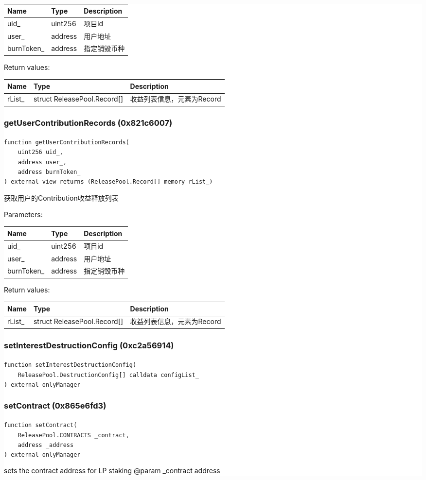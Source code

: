 | Name       | Type    | Description |
| :--------- | :------ | :---------- |
| uid_       | uint256 | 项目id        |
| user_      | address | 用户地址        |
| burnToken_ | address | 指定销毁币种      |


Return values:

| Name   | Type                        | Description      |
| :----- | :-------------------------- | :--------------- |
| rList_ | struct ReleasePool.Record[] | 收益列表信息，元素为Record |

### getUserContributionRecords (0x821c6007)

```solidity
function getUserContributionRecords(
    uint256 uid_,
    address user_,
    address burnToken_
) external view returns (ReleasePool.Record[] memory rList_)
```

获取用户的Contribution收益释放列表


Parameters:

| Name       | Type    | Description |
| :--------- | :------ | :---------- |
| uid_       | uint256 | 项目id        |
| user_      | address | 用户地址        |
| burnToken_ | address | 指定销毁币种      |


Return values:

| Name   | Type                        | Description      |
| :----- | :-------------------------- | :--------------- |
| rList_ | struct ReleasePool.Record[] | 收益列表信息，元素为Record |

### setInterestDestructionConfig (0xc2a56914)

```solidity
function setInterestDestructionConfig(
    ReleasePool.DestructionConfig[] calldata configList_
) external onlyManager
```


### setContract (0x865e6fd3)

```solidity
function setContract(
    ReleasePool.CONTRACTS _contract,
    address _address
) external onlyManager
```

sets the contract address for LP staking
        @param _contract address